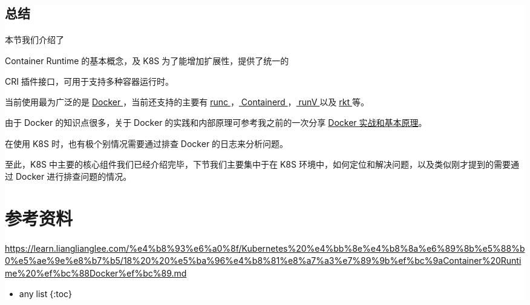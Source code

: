 ## 总结

本节我们介绍了

Container Runtime
的基本概念，及 K8S 为了能增加扩展性，提供了统一的

CRI
插件接口，可用于支持多种容器运行时。

当前使用最为广泛的是 [
Docker
](https://github.com/moby/moby/)，当前还支持的主要有 [
runc
](https://github.com/opencontainers/runc)，[
Containerd
](https://github.com/containerd/containerd)，[
runV
](https://github.com/hyperhq/runv) 以及 [
rkt
](https://github.com/rkt/rkt) 等。

由于 Docker 的知识点很多，关于 Docker 的实践和内部原理可参考我之前的一次分享 [Docker 实战和基本原理](https://github.com/tao12345666333/slides/raw/master/2018.09.13-Tech-Talk-Time/Docker实战和基本原理-张晋涛.pdf)。

在使用 K8S 时，也有极个别情况需要通过排查 Docker 的日志来分析问题。

至此，K8S 中主要的核心组件我们已经介绍完毕，下节我们主要集中于在 K8S 环境中，如何定位和解决问题，以及类似刚才提到的需要通过 Docker 进行排查问题的情况。




# 参考资料

https://learn.lianglianglee.com/%e4%b8%93%e6%a0%8f/Kubernetes%20%e4%bb%8e%e4%b8%8a%e6%89%8b%e5%88%b0%e5%ae%9e%e8%b7%b5/18%20%20%e5%ba%96%e4%b8%81%e8%a7%a3%e7%89%9b%ef%bc%9aContainer%20Runtime%20%ef%bc%88Docker%ef%bc%89.md

* any list
{:toc}
